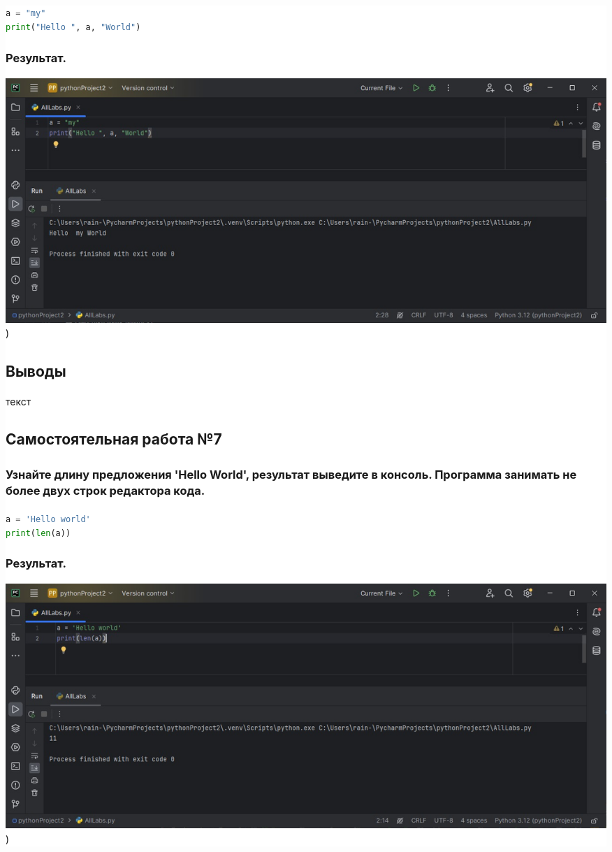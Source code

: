 ```python
a = "my"
print("Hello ", a, "World")
```

### Результат.
![Меню](https://github.com/ImPussy/Labs/blob/%D0%A2%D0%B5%D0%BC%D0%B0_2/picturesLab2/6.jpg))

## Выводы
текст
  
## Самостоятельная работа №7
### Узнайте длину предложения 'Hello World', результат выведите в консоль. Программа занимать не более двух строк редактора кода.
  
```python
a = 'Hello world'
print(len(a))
```

### Результат.
![Меню](https://github.com/ImPussy/Labs/blob/%D0%A2%D0%B5%D0%BC%D0%B0_2/picturesLab2/7.jpg))
